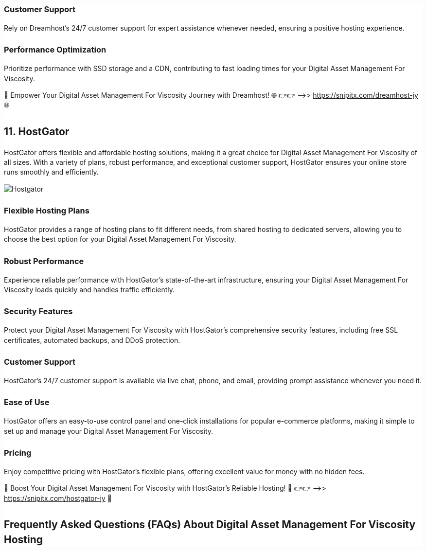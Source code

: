 ### Customer Support
Rely on Dreamhost’s 24/7 customer support for expert assistance whenever needed, ensuring a positive hosting experience.

### Performance Optimization
Prioritize performance with SSD storage and a CDN, contributing to fast loading times for your Digital Asset Management For Viscosity.

🚀 Empower Your Digital Asset Management For Viscosity Journey with Dreamhost! 🌐
👉👉 -->> https://snipitx.com/dreamhost-jy 🌐

## 11. HostGator

HostGator offers flexible and affordable hosting solutions, making it a great choice for Digital Asset Management For Viscosity of all sizes. With a variety of plans, robust performance, and exceptional customer support, HostGator ensures your online store runs smoothly and efficiently.

![Hostgator](https://i.imgur.com/SNC0dSu.jpeg "Hostgator Hosting")

### Flexible Hosting Plans
HostGator provides a range of hosting plans to fit different needs, from shared hosting to dedicated servers, allowing you to choose the best option for your Digital Asset Management For Viscosity.

### Robust Performance
Experience reliable performance with HostGator’s state-of-the-art infrastructure, ensuring your Digital Asset Management For Viscosity loads quickly and handles traffic efficiently.

### Security Features
Protect your Digital Asset Management For Viscosity with HostGator’s comprehensive security features, including free SSL certificates, automated backups, and DDoS protection.

### Customer Support
HostGator’s 24/7 customer support is available via live chat, phone, and email, providing prompt assistance whenever you need it.

### Ease of Use
HostGator offers an easy-to-use control panel and one-click installations for popular e-commerce platforms, making it simple to set up and manage your Digital Asset Management For Viscosity.

### Pricing
Enjoy competitive pricing with HostGator’s flexible plans, offering excellent value for money with no hidden fees.

🌟 Boost Your Digital Asset Management For Viscosity with HostGator’s Reliable Hosting! 🚀
👉👉 -->> https://snipitx.com/hostgator-jy 🚀

## Frequently Asked Questions (FAQs) About Digital Asset Management For Viscosity Hosting
